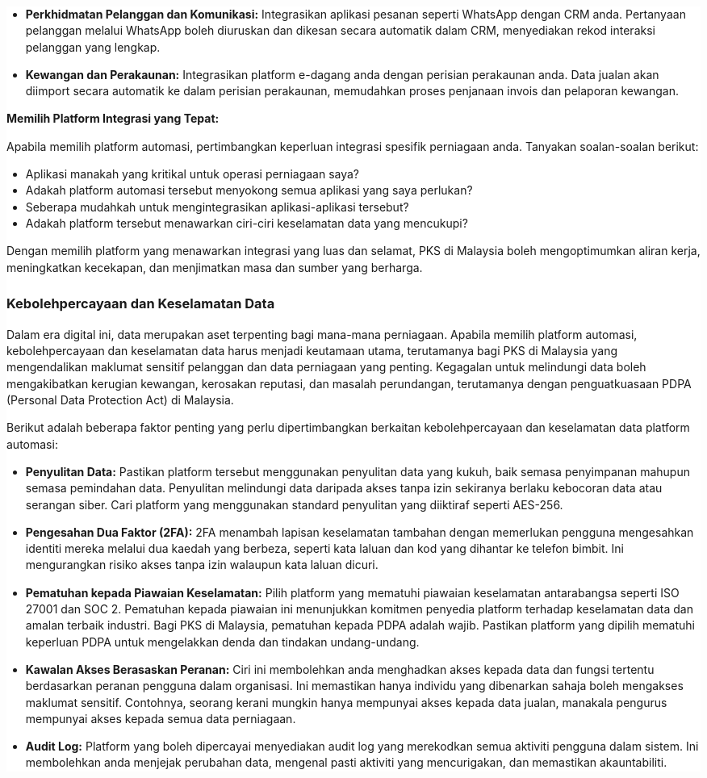 * **Perkhidmatan Pelanggan dan Komunikasi:** Integrasikan aplikasi pesanan seperti WhatsApp dengan CRM anda.  Pertanyaan pelanggan melalui WhatsApp boleh diuruskan dan dikesan secara automatik dalam CRM, menyediakan rekod interaksi pelanggan yang lengkap.

* **Kewangan dan Perakaunan:** Integrasikan platform e-dagang anda dengan perisian perakaunan anda.  Data jualan akan diimport secara automatik ke dalam perisian perakaunan, memudahkan proses penjanaan invois dan pelaporan kewangan.


**Memilih Platform Integrasi yang Tepat:**

Apabila memilih platform automasi, pertimbangkan keperluan integrasi spesifik perniagaan anda.  Tanyakan soalan-soalan berikut:

* Aplikasi manakah yang kritikal untuk operasi perniagaan saya?
* Adakah platform automasi tersebut menyokong semua aplikasi yang saya perlukan?
* Seberapa mudahkah untuk mengintegrasikan aplikasi-aplikasi tersebut?
* Adakah platform tersebut menawarkan ciri-ciri keselamatan data yang mencukupi?

Dengan memilih platform yang menawarkan integrasi yang luas dan selamat, PKS di Malaysia boleh mengoptimumkan aliran kerja, meningkatkan kecekapan, dan menjimatkan masa dan sumber yang berharga.

### Kebolehpercayaan dan Keselamatan Data

Dalam era digital ini, data merupakan aset terpenting bagi mana-mana perniagaan.  Apabila memilih platform automasi, kebolehpercayaan dan keselamatan data harus menjadi keutamaan utama, terutamanya bagi PKS di Malaysia yang mengendalikan maklumat sensitif pelanggan dan data perniagaan yang penting.  Kegagalan untuk melindungi data boleh mengakibatkan kerugian kewangan, kerosakan reputasi, dan masalah perundangan, terutamanya dengan penguatkuasaan PDPA (Personal Data Protection Act) di Malaysia.

Berikut adalah beberapa faktor penting yang perlu dipertimbangkan berkaitan kebolehpercayaan dan keselamatan data platform automasi:

* **Penyulitan Data:** Pastikan platform tersebut menggunakan penyulitan data yang kukuh, baik semasa penyimpanan mahupun semasa pemindahan data.  Penyulitan melindungi data daripada akses tanpa izin sekiranya berlaku kebocoran data atau serangan siber.  Cari platform yang menggunakan standard penyulitan yang diiktiraf seperti AES-256.

* **Pengesahan Dua Faktor (2FA):**  2FA menambah lapisan keselamatan tambahan dengan memerlukan pengguna mengesahkan identiti mereka melalui dua kaedah yang berbeza, seperti kata laluan dan kod yang dihantar ke telefon bimbit.  Ini mengurangkan risiko akses tanpa izin walaupun kata laluan dicuri.

* **Pematuhan kepada Piawaian Keselamatan:**  Pilih platform yang mematuhi piawaian keselamatan antarabangsa seperti ISO 27001 dan SOC 2.  Pematuhan kepada piawaian ini menunjukkan komitmen penyedia platform terhadap keselamatan data dan amalan terbaik industri.  Bagi PKS di Malaysia, pematuhan kepada PDPA adalah wajib.  Pastikan platform yang dipilih mematuhi keperluan PDPA untuk mengelakkan denda dan tindakan undang-undang.

* **Kawalan Akses Berasaskan Peranan:**  Ciri ini membolehkan anda menghadkan akses kepada data dan fungsi tertentu berdasarkan peranan pengguna dalam organisasi.  Ini memastikan hanya individu yang dibenarkan sahaja boleh mengakses maklumat sensitif.  Contohnya, seorang kerani mungkin hanya mempunyai akses kepada data jualan, manakala pengurus mempunyai akses kepada semua data perniagaan.

* **Audit Log:**  Platform yang boleh dipercayai menyediakan audit log yang merekodkan semua aktiviti pengguna dalam sistem.  Ini membolehkan anda menjejak perubahan data, mengenal pasti aktiviti yang mencurigakan, dan memastikan akauntabiliti.
